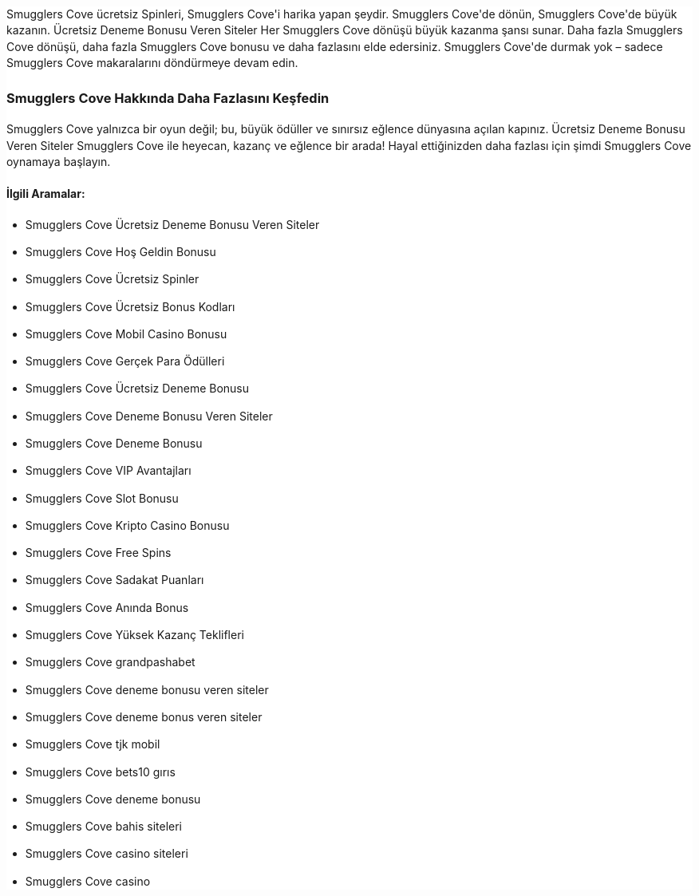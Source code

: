 Smugglers Cove ücretsiz Spinleri, Smugglers Cove'i harika yapan şeydir. Smugglers Cove'de dönün, Smugglers Cove'de büyük kazanın. Ücretsiz Deneme Bonusu Veren Siteler Her Smugglers Cove dönüşü büyük kazanma şansı sunar. Daha fazla Smugglers Cove dönüşü, daha fazla Smugglers Cove bonusu ve daha fazlasını elde edersiniz. Smugglers Cove'de durmak yok – sadece Smugglers Cove makaralarını döndürmeye devam edin.

### Smugglers Cove Hakkında Daha Fazlasını Keşfedin

Smugglers Cove yalnızca bir oyun değil; bu, büyük ödüller ve sınırsız eğlence dünyasına açılan kapınız. Ücretsiz Deneme Bonusu Veren Siteler Smugglers Cove ile heyecan, kazanç ve eğlence bir arada! Hayal ettiğinizden daha fazlası için şimdi Smugglers Cove oynamaya başlayın.

#### İlgili Aramalar:
- Smugglers Cove Ücretsiz Deneme Bonusu Veren Siteler

- Smugglers Cove Hoş Geldin Bonusu  

- Smugglers Cove Ücretsiz Spinler  

- Smugglers Cove Ücretsiz Bonus Kodları  

- Smugglers Cove Mobil Casino Bonusu  

- Smugglers Cove Gerçek Para Ödülleri  

- Smugglers Cove Ücretsiz Deneme Bonusu

- Smugglers Cove Deneme Bonusu Veren Siteler

- Smugglers Cove Deneme Bonusu

- Smugglers Cove VIP Avantajları  

- Smugglers Cove Slot Bonusu  

- Smugglers Cove Kripto Casino Bonusu  

- Smugglers Cove Free Spins  

- Smugglers Cove Sadakat Puanları  

- Smugglers Cove Anında Bonus  

- Smugglers Cove Yüksek Kazanç Teklifleri  

- Smugglers Cove grandpashabet

- Smugglers Cove deneme bonusu veren siteler

- Smugglers Cove deneme bonus veren siteler

- Smugglers Cove tjk mobil

- Smugglers Cove bets10 gırıs

- Smugglers Cove deneme bonusu

- Smugglers Cove bahis siteleri

- Smugglers Cove casino siteleri

- Smugglers Cove casino
